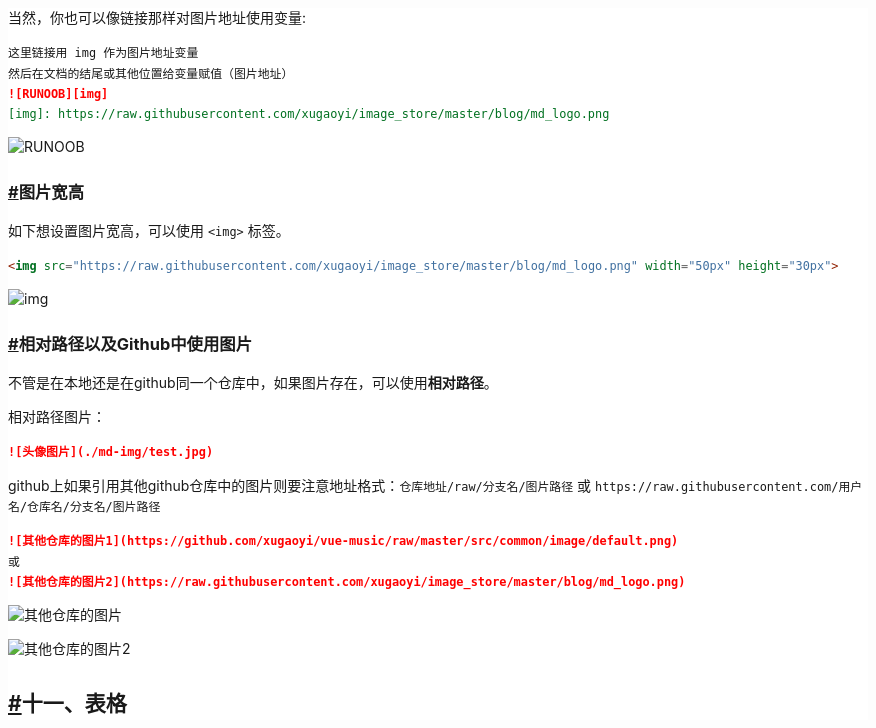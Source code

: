 

当然，你也可以像链接那样对图片地址使用变量:

```markdown
这里链接用 img 作为图片地址变量 
然后在文档的结尾或其他位置给变量赋值（图片地址）
![RUNOOB][img]
[img]: https://raw.githubusercontent.com/xugaoyi/image_store/master/blog/md_logo.png
```



![RUNOOB](https://raw.githubusercontent.com/xugaoyi/image_store/master/blog/md_logo.png)

### [#](https://blog.kimen.com.cn/pages/ad247c4332211551/#图片宽高)图片宽高

如下想设置图片宽高，可以使用 `<img>` 标签。

```html
<img src="https://raw.githubusercontent.com/xugaoyi/image_store/master/blog/md_logo.png" width="50px" height="30px">
```



![img](https://raw.githubusercontent.com/xugaoyi/image_store/master/blog/md_logo.png)

### [#](https://blog.kimen.com.cn/pages/ad247c4332211551/#相对路径以及github中使用图片)相对路径以及Github中使用图片

不管是在本地还是在github同一个仓库中，如果图片存在，可以使用**相对路径**。

相对路径图片：

```markdown
![头像图片](./md-img/test.jpg)
```

github上如果引用其他github仓库中的图片则要注意地址格式：`仓库地址/raw/分支名/图片路径` 或 `https://raw.githubusercontent.com/用户名/仓库名/分支名/图片路径`

```markdown
![其他仓库的图片1](https://github.com/xugaoyi/vue-music/raw/master/src/common/image/default.png)
或
![其他仓库的图片2](https://raw.githubusercontent.com/xugaoyi/image_store/master/blog/md_logo.png)
```



![其他仓库的图片](https://github.com/xugaoyi/vue-music/raw/master/src/common/image/default.png)

![其他仓库的图片2](https://raw.githubusercontent.com/xugaoyi/image_store/master/blog/md_logo.png)

## [#](https://blog.kimen.com.cn/pages/ad247c4332211551/#十一、表格)十一、表格


[^footnote]: Here is the *text* of the **footnote**.
[id]: https://example.com/  "Optional Title Here"
[Google]: https://google.com/
[^变量]: 注明框内显示的内容
[^哈喽]: 注明框内显示的内容
  [1]: http://www.google.com/
  [baidu]: http://www.baidu.com/